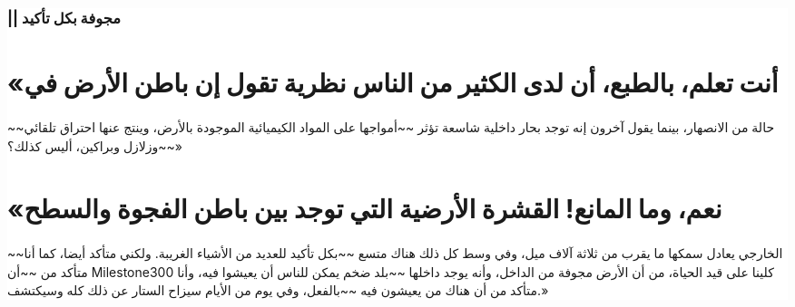 ### || مجوفة بكل تأكيد

# «أنت تعلم، بالطبع، أن لدى الكثير من الناس نظرية تقول إن باطن الأرض في
~~حالة من الانصهار، بينما يقول آخرون إنه توجد بحار داخلية شاسعة تؤثر
~~أمواجها على المواد الكيميائية الموجودة بالأرض، وينتج عنها احتراق تلقائي
~~وزلازل وبراكين، أليس كذلك؟»

# «نعم، وما المانع! القشرة الأرضية التي توجد بين باطن الفجوة والسطح
~~الخارجي يعادل سمكها ما يقرب من ثلاثة آلاف ميل، وفي وسط كل ذلك هناك متسع
~~بكل تأكيد للعديد من الأشياء الغريبة. ولكني متأكد أيضا، كما أنا متأكد من
~~أن  Milestone300  كلينا على قيد الحياة، من أن الأرض مجوفة من الداخل، وأنه يوجد داخلها
~~بلد ضخم يمكن للناس أن يعيشوا فيه، وأنا متأكد من أن هناك من يعيشون فيه
~~بالفعل، وفي يوم من الأيام سيزاح الستار عن ذلك كله وسيكتشف.»

